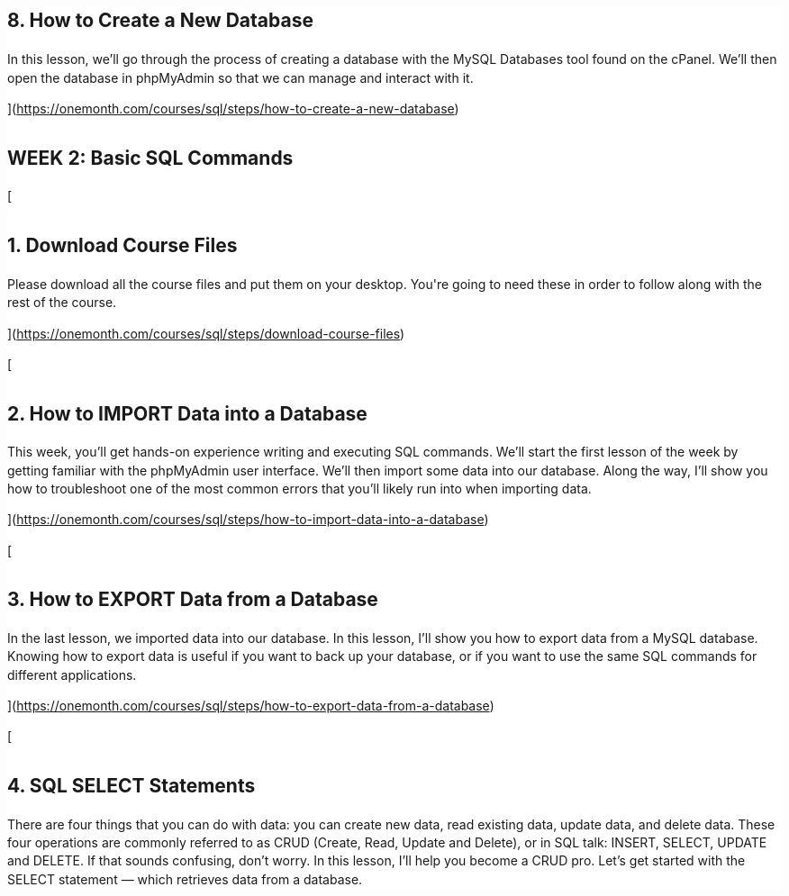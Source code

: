 ## 8. How to Create a New Database

In this lesson, we’ll go through the process of creating a database with the MySQL Databases tool found on the cPanel. We’ll then open the database in phpMyAdmin so that we can manage and interact with it.



](https://onemonth.com/courses/sql/steps/how-to-create-a-new-database)

## WEEK 2: Basic SQL Commands

[

## 1. Download Course Files

Please download all the course files and put them on your desktop. You're going to need these in order to follow along with the rest of the course.



](https://onemonth.com/courses/sql/steps/download-course-files)

[

## 2. How to IMPORT Data into a Database

This week, you’ll get hands-on experience writing and executing SQL commands. We’ll start the first lesson of the week by getting familiar with the phpMyAdmin user interface. We’ll then import some data into our database. Along the way, I’ll show you how to troubleshoot one of the most common errors that you’ll likely run into when importing data.



](https://onemonth.com/courses/sql/steps/how-to-import-data-into-a-database)

[

## 3. How to EXPORT Data from a Database

In the last lesson, we imported data into our database. In this lesson, I’ll show you how to export data from a MySQL database. Knowing how to export data is useful if you want to back up your database, or if you want to use the same SQL commands for different applications.



](https://onemonth.com/courses/sql/steps/how-to-export-data-from-a-database)

[

## 4. SQL SELECT Statements

There are four things that you can do with data: you can create new data, read existing data, update data, and delete data. These four operations are commonly referred to as CRUD (Create, Read, Update and Delete), or in SQL talk: INSERT, SELECT, UPDATE and DELETE. If that sounds confusing, don’t worry. In this lesson, I’ll help you become a CRUD pro. Let’s get started with the SELECT statement — which retrieves data from a database.
